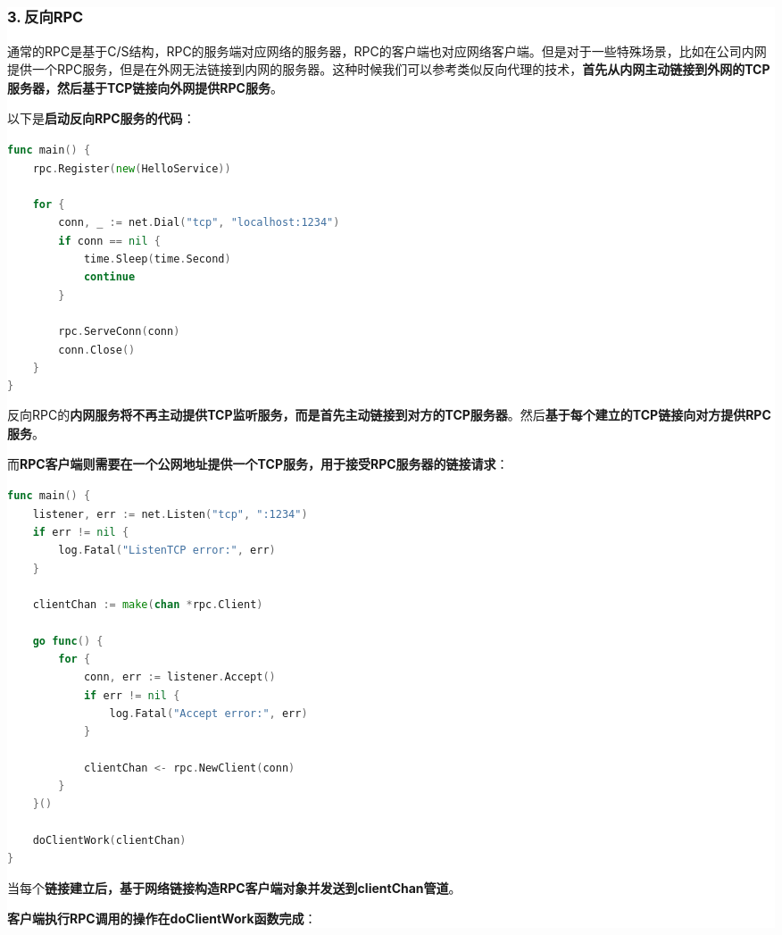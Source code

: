 ### 3. 反向RPC

通常的RPC是基于C/S结构，RPC的服务端对应网络的服务器，RPC的客户端也对应网络客户端。但是对于一些特殊场景，比如在公司内网提供一个RPC服务，但是在外网无法链接到内网的服务器。这种时候我们可以参考类似反向代理的技术，**首先从内网主动链接到外网的TCP服务器，然后基于TCP链接向外网提供RPC服务**。

以下是**启动反向RPC服务的代码**：

```go
func main() {
    rpc.Register(new(HelloService))

    for {
        conn, _ := net.Dial("tcp", "localhost:1234")
        if conn == nil {
            time.Sleep(time.Second)
            continue
        }

        rpc.ServeConn(conn)
        conn.Close()
    }
}
```

反向RPC的**内网服务将不再主动提供TCP监听服务，而是首先主动链接到对方的TCP服务器**。然后**基于每个建立的TCP链接向对方提供RPC服务**。

而**RPC客户端则需要在一个公网地址提供一个TCP服务，用于接受RPC服务器的链接请求**：

```go
func main() {
    listener, err := net.Listen("tcp", ":1234")
    if err != nil {
        log.Fatal("ListenTCP error:", err)
    }

    clientChan := make(chan *rpc.Client)

    go func() {
        for {
            conn, err := listener.Accept()
            if err != nil {
                log.Fatal("Accept error:", err)
            }

            clientChan <- rpc.NewClient(conn)
        }
    }()

    doClientWork(clientChan)
}
```

当每个**链接建立后，基于网络链接构造RPC客户端对象并发送到clientChan管道**。

**客户端执行RPC调用的操作在doClientWork函数完成**：
